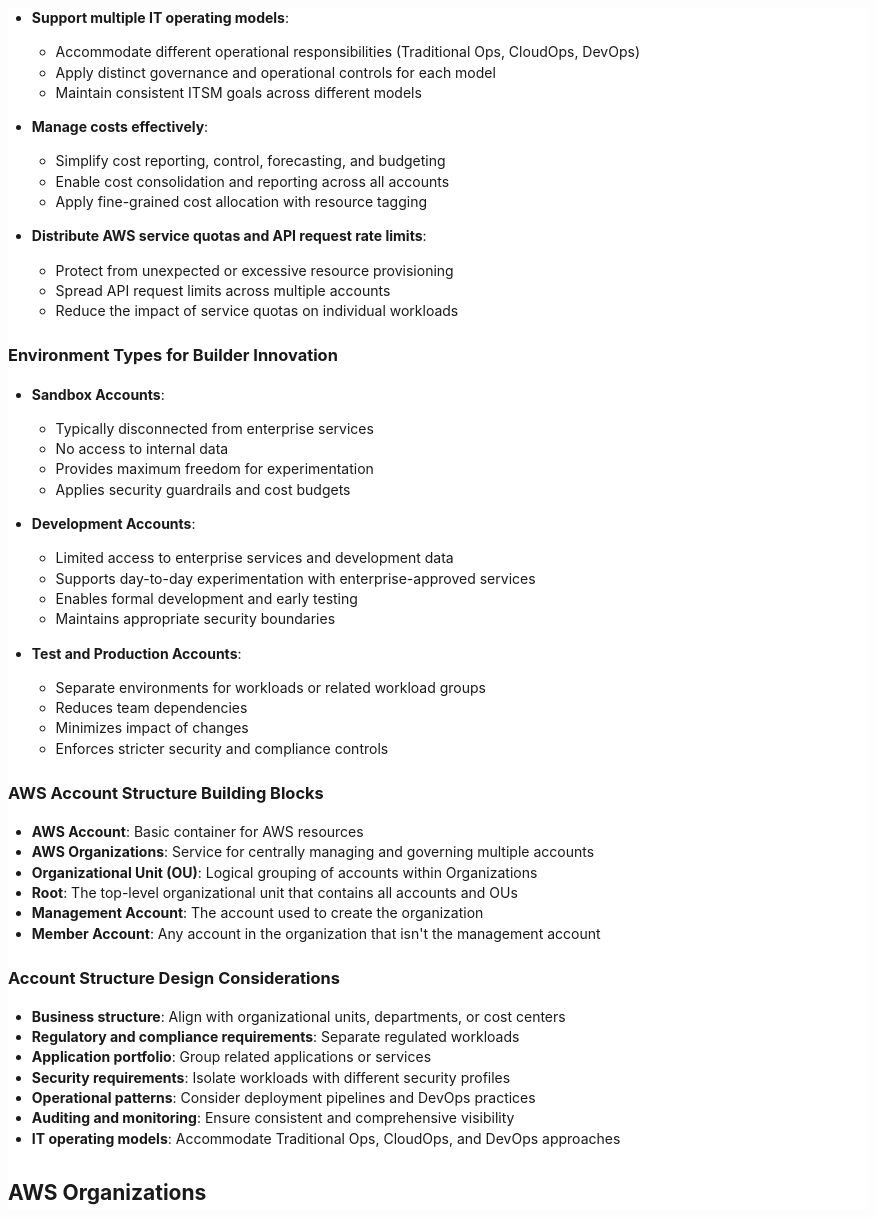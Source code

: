 - **Support multiple IT operating models**:
  - Accommodate different operational responsibilities (Traditional Ops, CloudOps, DevOps)
  - Apply distinct governance and operational controls for each model
  - Maintain consistent ITSM goals across different models

- **Manage costs effectively**:
  - Simplify cost reporting, control, forecasting, and budgeting
  - Enable cost consolidation and reporting across all accounts
  - Apply fine-grained cost allocation with resource tagging

- **Distribute AWS service quotas and API request rate limits**:
  - Protect from unexpected or excessive resource provisioning
  - Spread API request limits across multiple accounts
  - Reduce the impact of service quotas on individual workloads

### Environment Types for Builder Innovation
- **Sandbox Accounts**:
  - Typically disconnected from enterprise services
  - No access to internal data
  - Provides maximum freedom for experimentation
  - Applies security guardrails and cost budgets

- **Development Accounts**:
  - Limited access to enterprise services and development data
  - Supports day-to-day experimentation with enterprise-approved services
  - Enables formal development and early testing
  - Maintains appropriate security boundaries

- **Test and Production Accounts**:
  - Separate environments for workloads or related workload groups
  - Reduces team dependencies
  - Minimizes impact of changes
  - Enforces stricter security and compliance controls

### AWS Account Structure Building Blocks
- **AWS Account**: Basic container for AWS resources
- **AWS Organizations**: Service for centrally managing and governing multiple accounts
- **Organizational Unit (OU)**: Logical grouping of accounts within Organizations
- **Root**: The top-level organizational unit that contains all accounts and OUs
- **Management Account**: The account used to create the organization
- **Member Account**: Any account in the organization that isn't the management account

### Account Structure Design Considerations
- **Business structure**: Align with organizational units, departments, or cost centers
- **Regulatory and compliance requirements**: Separate regulated workloads
- **Application portfolio**: Group related applications or services
- **Security requirements**: Isolate workloads with different security profiles
- **Operational patterns**: Consider deployment pipelines and DevOps practices
- **Auditing and monitoring**: Ensure consistent and comprehensive visibility
- **IT operating models**: Accommodate Traditional Ops, CloudOps, and DevOps approaches

## AWS Organizations
